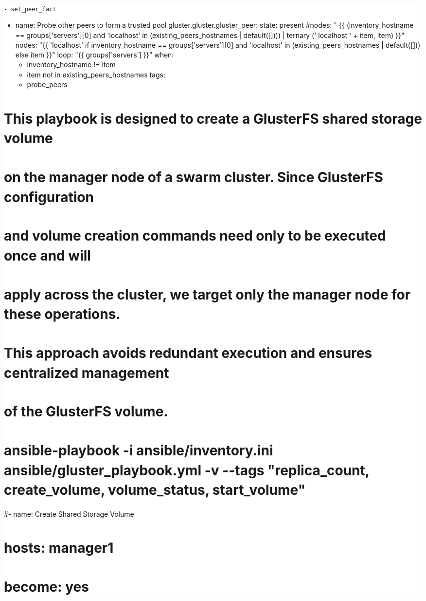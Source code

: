     - set_peer_fact

  - name: Probe other peers to form a trusted pool
    gluster.gluster.gluster_peer:
    state: present
    #nodes: " {{ (inventory_hostname == groups['servers'][0] and 'localhost' in (existing_peers_hostnames | default([]))) | ternary (' localhost ' + item, item) }}"
    nodes: "{{ 'localhost' if inventory_hostname == groups['servers'][0] and 'localhost' in (existing_peers_hostnames | default([])) else item }}"
    loop: "{{ groups['servers'] }}"
    when:
    - inventory_hostname != item
    - item not in existing_peers_hostnames
      tags:
    - probe_peers

# This playbook is designed to create a GlusterFS shared storage volume

# on the manager node of a swarm cluster. Since GlusterFS configuration

# and volume creation commands need only to be executed once and will

# apply across the cluster, we target only the manager node for these operations.

# This approach avoids redundant execution and ensures centralized management

# of the GlusterFS volume.

# ansible-playbook -i ansible/inventory.ini ansible/gluster_playbook.yml -v --tags "replica_count, create_volume, volume_status, start_volume"

#- name: Create Shared Storage Volume

# hosts: manager1

# become: yes
